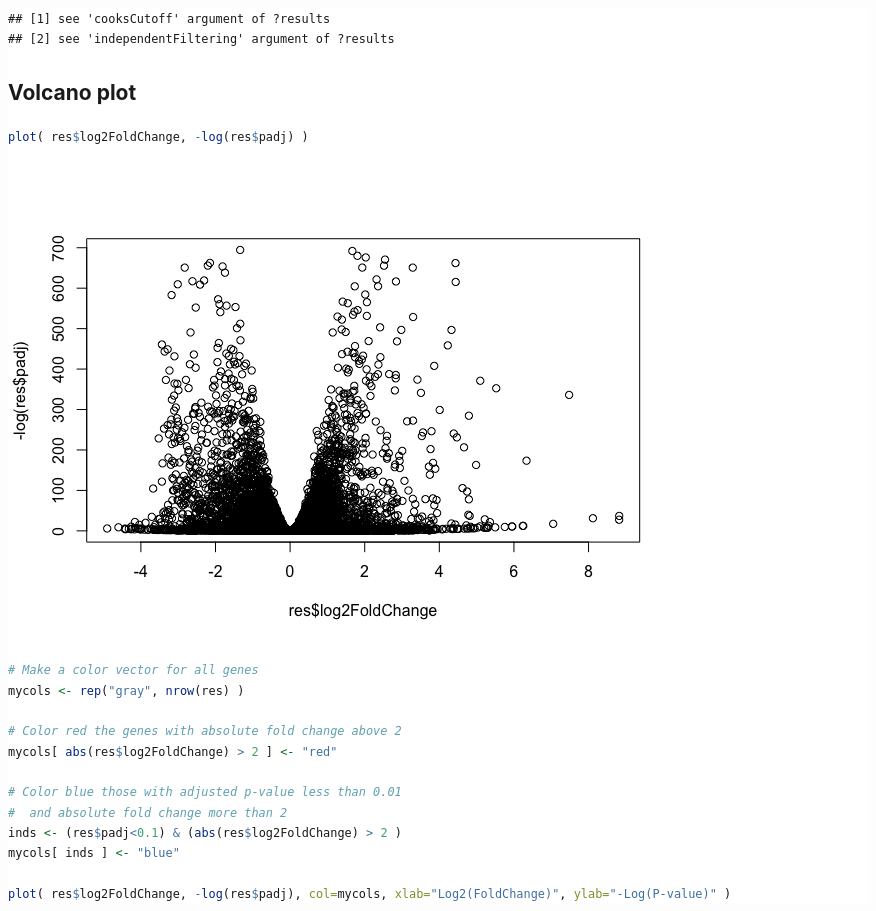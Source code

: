     ## [1] see 'cooksCutoff' argument of ?results
    ## [2] see 'independentFiltering' argument of ?results

## Volcano plot

``` r
plot( res$log2FoldChange, -log(res$padj) )
```

![](class16_git_files/figure-gfm/unnamed-chunk-14-1.png)

``` r
# Make a color vector for all genes
mycols <- rep("gray", nrow(res) )

# Color red the genes with absolute fold change above 2
mycols[ abs(res$log2FoldChange) > 2 ] <- "red"

# Color blue those with adjusted p-value less than 0.01
#  and absolute fold change more than 2
inds <- (res$padj<0.1) & (abs(res$log2FoldChange) > 2 )
mycols[ inds ] <- "blue"

plot( res$log2FoldChange, -log(res$padj), col=mycols, xlab="Log2(FoldChange)", ylab="-Log(P-value)" )
```
